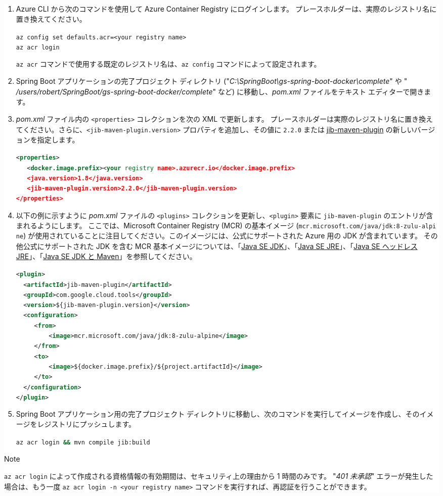 1. Azure CLI から次のコマンドを使用して Azure Container Registry にログインします。 プレースホルダーは、実際のレジストリ名に置き換えてください。

   ```azurecli
   az config set defaults.acr=<your registry name>
   az acr login
   ```

   `az acr` コマンドで使用する既定のレジストリ名は、`az config` コマンドによって設定されます。

1. Spring Boot アプリケーションの完了プロジェクト ディレクトリ ("*C:\SpringBoot\gs-spring-boot-docker\complete*" や " */users/robert/SpringBoot/gs-spring-boot-docker/complete*" など) に移動し、*pom.xml* ファイルをテキスト エディターで開きます。

1. *pom.xml* ファイル内の `<properties>` コレクションを次の XML で更新します。 プレースホルダーは実際のレジストリ名に置き換えてください。さらに、`<jib-maven-plugin.version>` プロパティを追加し、その値に `2.2.0` または [jib-maven-plugin](https://github.com/GoogleContainerTools/jib/tree/master/jib-maven-plugin) の新しいバージョンを指定します。

   ```xml
   <properties>
      <docker.image.prefix><your registry name>.azurecr.io</docker.image.prefix>
      <java.version>1.8</java.version>
      <jib-maven-plugin.version>2.2.0</jib-maven-plugin.version>
   </properties>
   ```

1. 以下の例に示すように *pom.xml* ファイルの `<plugins>` コレクションを更新し、`<plugin>` 要素に `jib-maven-plugin` のエントリが含まれるようにします。 ここでは、Microsoft Container Registry (MCR) の基本イメージ (`mcr.microsoft.com/java/jdk:8-zulu-alpine`) が使用されていることに注目してください。このイメージには、公式にサポートされた Azure 用の JDK が含まれています。 その他公式にサポートされた JDK を含む MCR 基本イメージについては、「[Java SE JDK](https://hub.docker.com/_/microsoft-java-jdk)」、「[Java SE JRE](https://hub.docker.com/_/microsoft-java-jre)」、「[Java SE ヘッドレス JRE](https://hub.docker.com/_/microsoft-java-jre-headless)」、「[Java SE JDK と Maven](https://hub.docker.com/_/microsoft-java-maven)」を参照してください。

   ```xml
   <plugin>
     <artifactId>jib-maven-plugin</artifactId>
     <groupId>com.google.cloud.tools</groupId>
     <version>${jib-maven-plugin.version}</version>
     <configuration>
        <from>
            <image>mcr.microsoft.com/java/jdk:8-zulu-alpine</image>
        </from>
        <to>
            <image>${docker.image.prefix}/${project.artifactId}</image>
        </to>
     </configuration>
   </plugin>
   ```

1. Spring Boot アプリケーション用の完了プロジェクト ディレクトリに移動し、次のコマンドを実行してイメージを作成し、そのイメージをレジストリにプッシュします。

   ```bash
   az acr login && mvn compile jib:build
   ```

> [!NOTE]
>
> `az acr login` によって作成される資格情報の有効期間は、セキュリティ上の理由から 1 時間のみです。 "*401 未承認*" エラーが発生した場合は、もう一度 `az acr login -n <your registry name>` コマンドを実行すれば、再認証を行うことができます。
